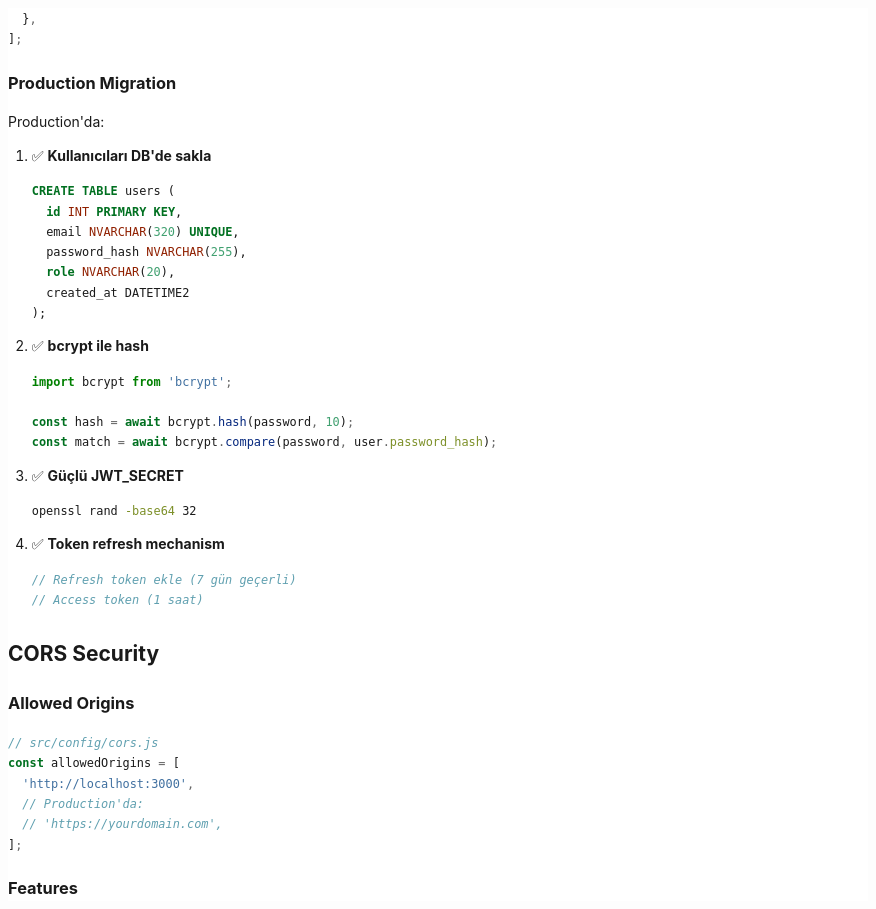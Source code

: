 ```javascript
  },
];
```

### Production Migration

Production'da:

1. ✅ **Kullanıcıları DB'de sakla**

   ```sql
   CREATE TABLE users (
     id INT PRIMARY KEY,
     email NVARCHAR(320) UNIQUE,
     password_hash NVARCHAR(255),
     role NVARCHAR(20),
     created_at DATETIME2
   );
   ```

2. ✅ **bcrypt ile hash**

   ```javascript
   import bcrypt from 'bcrypt';

   const hash = await bcrypt.hash(password, 10);
   const match = await bcrypt.compare(password, user.password_hash);
   ```

3. ✅ **Güçlü JWT_SECRET**

   ```bash
   openssl rand -base64 32
   ```

4. ✅ **Token refresh mechanism**
   ```javascript
   // Refresh token ekle (7 gün geçerli)
   // Access token (1 saat)
   ```

## CORS Security

### Allowed Origins

```javascript
// src/config/cors.js
const allowedOrigins = [
  'http://localhost:3000',
  // Production'da:
  // 'https://yourdomain.com',
];
```

### Features
